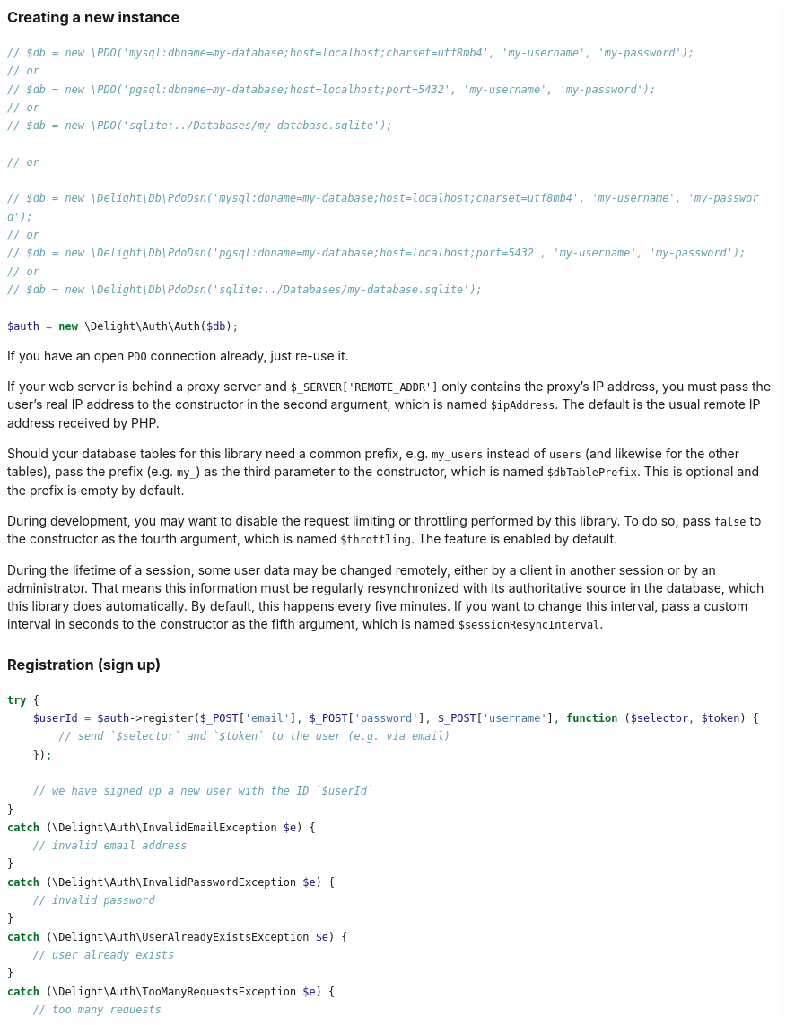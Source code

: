 ### Creating a new instance

```php
// $db = new \PDO('mysql:dbname=my-database;host=localhost;charset=utf8mb4', 'my-username', 'my-password');
// or
// $db = new \PDO('pgsql:dbname=my-database;host=localhost;port=5432', 'my-username', 'my-password');
// or
// $db = new \PDO('sqlite:../Databases/my-database.sqlite');

// or

// $db = new \Delight\Db\PdoDsn('mysql:dbname=my-database;host=localhost;charset=utf8mb4', 'my-username', 'my-password');
// or
// $db = new \Delight\Db\PdoDsn('pgsql:dbname=my-database;host=localhost;port=5432', 'my-username', 'my-password');
// or
// $db = new \Delight\Db\PdoDsn('sqlite:../Databases/my-database.sqlite');

$auth = new \Delight\Auth\Auth($db);
```

If you have an open `PDO` connection already, just re-use it.

If your web server is behind a proxy server and `$_SERVER['REMOTE_ADDR']` only contains the proxy’s IP address, you must pass the user’s real IP address to the constructor in the second argument, which is named `$ipAddress`. The default is the usual remote IP address received by PHP.

Should your database tables for this library need a common prefix, e.g. `my_users` instead of `users` (and likewise for the other tables), pass the prefix (e.g. `my_`) as the third parameter to the constructor, which is named `$dbTablePrefix`. This is optional and the prefix is empty by default.

During development, you may want to disable the request limiting or throttling performed by this library. To do so, pass `false` to the constructor as the fourth argument, which is named `$throttling`. The feature is enabled by default.

During the lifetime of a session, some user data may be changed remotely, either by a client in another session or by an administrator. That means this information must be regularly resynchronized with its authoritative source in the database, which this library does automatically. By default, this happens every five minutes. If you want to change this interval, pass a custom interval in seconds to the constructor as the fifth argument, which is named `$sessionResyncInterval`.

### Registration (sign up)

```php
try {
    $userId = $auth->register($_POST['email'], $_POST['password'], $_POST['username'], function ($selector, $token) {
        // send `$selector` and `$token` to the user (e.g. via email)
    });

    // we have signed up a new user with the ID `$userId`
}
catch (\Delight\Auth\InvalidEmailException $e) {
    // invalid email address
}
catch (\Delight\Auth\InvalidPasswordException $e) {
    // invalid password
}
catch (\Delight\Auth\UserAlreadyExistsException $e) {
    // user already exists
}
catch (\Delight\Auth\TooManyRequestsException $e) {
    // too many requests
```